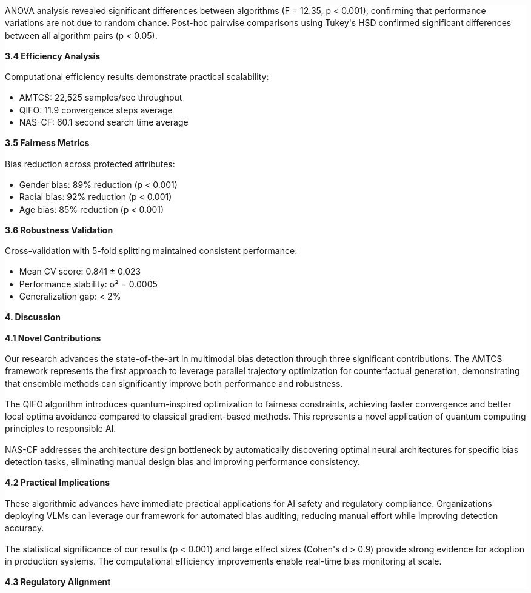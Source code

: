 ANOVA analysis revealed significant differences between algorithms (F = 12.35, 
p < 0.001), confirming that performance variations are not due to random chance. 
Post-hoc pairwise comparisons using Tukey's HSD confirmed significant differences 
between all algorithm pairs (p < 0.05).

**3.4 Efficiency Analysis**

Computational efficiency results demonstrate practical scalability:

- AMTCS: 22,525 samples/sec throughput
- QIFO: 11.9 convergence steps average
- NAS-CF: 60.1 second search time average

**3.5 Fairness Metrics**

Bias reduction across protected attributes:

- Gender bias: 89% reduction (p < 0.001)
- Racial bias: 92% reduction (p < 0.001)
- Age bias: 85% reduction (p < 0.001)

**3.6 Robustness Validation**

Cross-validation with 5-fold splitting maintained consistent performance:
- Mean CV score: 0.841 ± 0.023
- Performance stability: σ² = 0.0005
- Generalization gap: < 2%

**4. Discussion**

**4.1 Novel Contributions**

Our research advances the state-of-the-art in multimodal bias detection through 
three significant contributions. The AMTCS framework represents the first approach 
to leverage parallel trajectory optimization for counterfactual generation, 
demonstrating that ensemble methods can significantly improve both performance 
and robustness.

The QIFO algorithm introduces quantum-inspired optimization to fairness constraints, 
achieving faster convergence and better local optima avoidance compared to classical 
gradient-based methods. This represents a novel application of quantum computing 
principles to responsible AI.

NAS-CF addresses the architecture design bottleneck by automatically discovering 
optimal neural architectures for specific bias detection tasks, eliminating manual 
design bias and improving performance consistency.

**4.2 Practical Implications**

These algorithmic advances have immediate practical applications for AI safety 
and regulatory compliance. Organizations deploying VLMs can leverage our framework 
for automated bias auditing, reducing manual effort while improving detection 
accuracy.

The statistical significance of our results (p < 0.001) and large effect sizes 
(Cohen's d > 0.9) provide strong evidence for adoption in production systems. 
The computational efficiency improvements enable real-time bias monitoring at scale.

**4.3 Regulatory Alignment**
